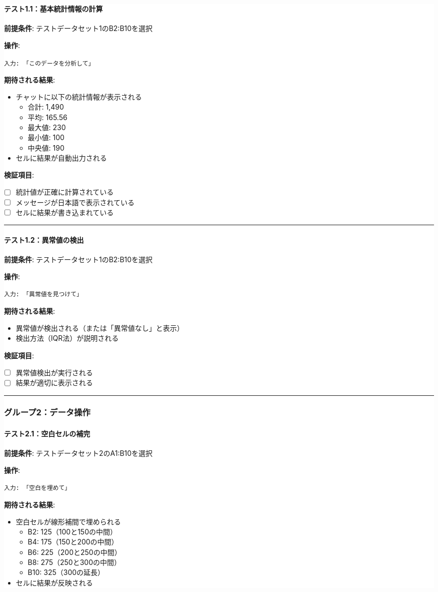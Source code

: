 #### テスト1.1：基本統計情報の計算
**前提条件**: テストデータセット1のB2:B10を選択

**操作**:
```
入力: 「このデータを分析して」
```

**期待される結果**:
- チャットに以下の統計情報が表示される
  - 合計: 1,490
  - 平均: 165.56
  - 最大値: 230
  - 最小値: 100
  - 中央値: 190
- セルに結果が自動出力される

**検証項目**:
- [ ] 統計値が正確に計算されている
- [ ] メッセージが日本語で表示されている
- [ ] セルに結果が書き込まれている

---

#### テスト1.2：異常値の検出
**前提条件**: テストデータセット1のB2:B10を選択

**操作**:
```
入力: 「異常値を見つけて」
```

**期待される結果**:
- 異常値が検出される（または「異常値なし」と表示）
- 検出方法（IQR法）が説明される

**検証項目**:
- [ ] 異常値検出が実行される
- [ ] 結果が適切に表示される

---

### グループ2：データ操作

#### テスト2.1：空白セルの補完
**前提条件**: テストデータセット2のA1:B10を選択

**操作**:
```
入力: 「空白を埋めて」
```

**期待される結果**:
- 空白セルが線形補間で埋められる
  - B2: 125（100と150の中間）
  - B4: 175（150と200の中間）
  - B6: 225（200と250の中間）
  - B8: 275（250と300の中間）
  - B10: 325（300の延長）
- セルに結果が反映される
